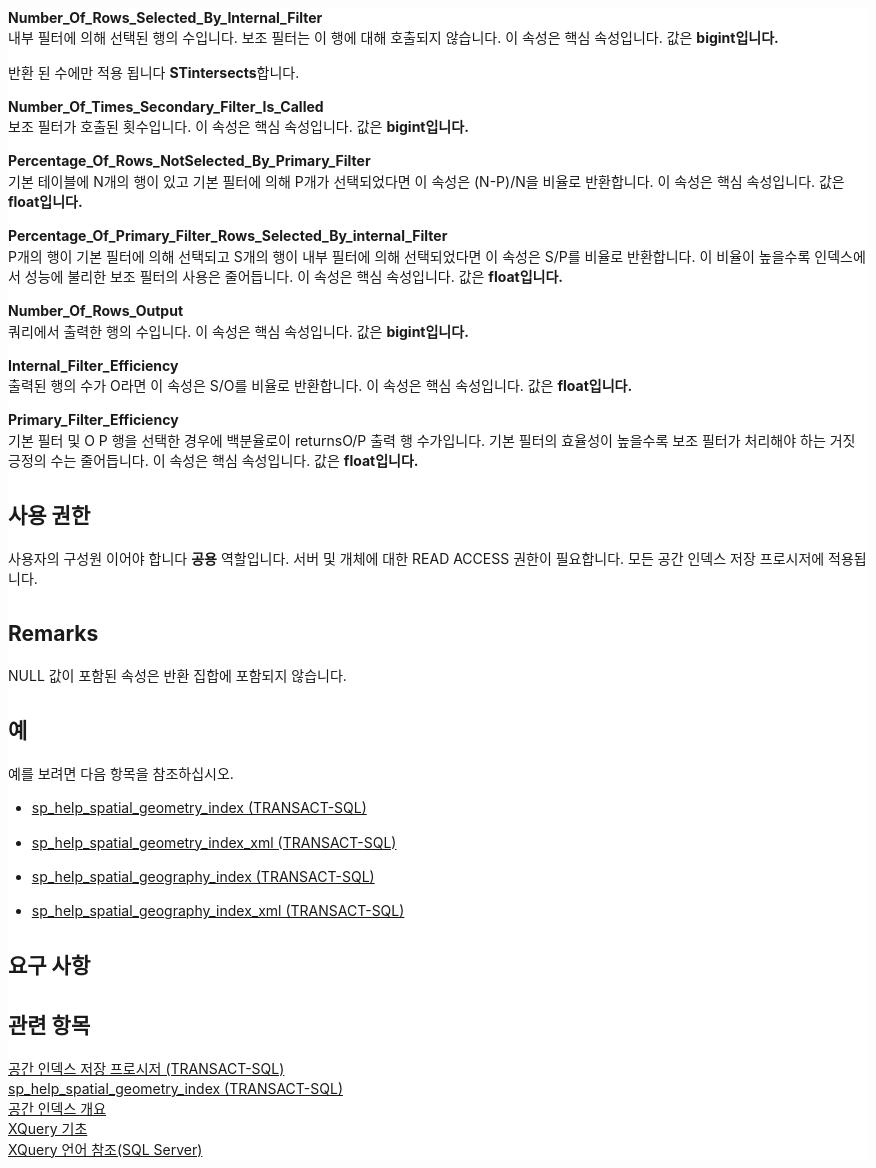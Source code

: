  **Number_Of_Rows_Selected_By_Internal_Filter**  
 내부 필터에 의해 선택된 행의 수입니다. 보조 필터는 이 행에 대해 호출되지 않습니다. 이 속성은 핵심 속성입니다. 값은 **bigint입니다.**  
  
 반환 된 수에만 적용 됩니다 **STintersects**합니다.  
  
 **Number_Of_Times_Secondary_Filter_Is_Called**  
 보조 필터가 호출된 횟수입니다. 이 속성은 핵심 속성입니다. 값은 **bigint입니다.**  
  
 **Percentage_Of_Rows_NotSelected_By_Primary_Filter**  
 기본 테이블에 N개의 행이 있고 기본 필터에 의해 P개가 선택되었다면 이 속성은 (N-P)/N을 비율로 반환합니다. 이 속성은 핵심 속성입니다. 값은 **float입니다.**  
  
 **Percentage_Of_Primary_Filter_Rows_Selected_By_internal_Filter**  
 P개의 행이 기본 필터에 의해 선택되고 S개의 행이 내부 필터에 의해 선택되었다면 이 속성은 S/P를 비율로 반환합니다. 이 비율이 높을수록 인덱스에서 성능에 불리한 보조 필터의 사용은 줄어듭니다. 이 속성은 핵심 속성입니다. 값은 **float입니다.**  
  
 **Number_Of_Rows_Output**  
 쿼리에서 출력한 행의 수입니다. 이 속성은 핵심 속성입니다. 값은 **bigint입니다.**  
  
 **Internal_Filter_Efficiency**  
 출력된 행의 수가 O라면 이 속성은 S/O를 비율로 반환합니다. 이 속성은 핵심 속성입니다. 값은 **float입니다.**  
  
 **Primary_Filter_Efficiency**  
 기본 필터 및 O P 행을 선택한 경우에 백분율로이 returnsO/P 출력 행 수가입니다. 기본 필터의 효율성이 높을수록 보조 필터가 처리해야 하는 거짓 긍정의 수는 줄어듭니다. 이 속성은 핵심 속성입니다. 값은 **float입니다.**  
  
## <a name="permissions"></a>사용 권한  
 사용자의 구성원 이어야 합니다 **공용** 역할입니다. 서버 및 개체에 대한 READ ACCESS 권한이 필요합니다. 모든 공간 인덱스 저장 프로시저에 적용됩니다.  
  
## <a name="remarks"></a>Remarks  
 NULL 값이 포함된 속성은 반환 집합에 포함되지 않습니다.  
  
## <a name="examples"></a>예  
 예를 보려면 다음 항목을 참조하십시오.  
  
-   [sp_help_spatial_geometry_index &#40;TRANSACT-SQL&#41;](../../relational-databases/system-stored-procedures/sp-help-spatial-geometry-index-transact-sql.md)  
  
-   [sp_help_spatial_geometry_index_xml &#40;TRANSACT-SQL&#41;](../../relational-databases/system-stored-procedures/sp-help-spatial-geometry-index-xml-transact-sql.md)  
  
-   [sp_help_spatial_geography_index &#40;TRANSACT-SQL&#41;](../../relational-databases/system-stored-procedures/sp-help-spatial-geography-index-transact-sql.md)  
  
-   [sp_help_spatial_geography_index_xml &#40;TRANSACT-SQL&#41;](../../relational-databases/system-stored-procedures/sp-help-spatial-geography-index-xml-transact-sql.md)  
  
## <a name="requirements"></a>요구 사항  
  
## <a name="see-also"></a>관련 항목  
 [공간 인덱스 저장 프로시저 &#40;TRANSACT-SQL&#41;](https://msdn.microsoft.com/library/1be0f34e-3d5a-4a1f-9299-bd482362ec7a)   
 [sp_help_spatial_geometry_index &#40;TRANSACT-SQL&#41;](../../relational-databases/system-stored-procedures/sp-help-spatial-geometry-index-transact-sql.md)   
 [공간 인덱스 개요](../../relational-databases/spatial/spatial-indexes-overview.md)   
 [XQuery 기초](../../xquery/xquery-basics.md)   
 [XQuery 언어 참조&#40;SQL Server&#41;](../../xquery/xquery-language-reference-sql-server.md)  
  
  

